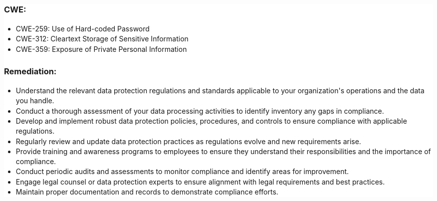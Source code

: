 ### CWE:

- CWE-259: Use of Hard-coded Password
- CWE-312: Cleartext Storage of Sensitive Information
- CWE-359: Exposure of Private Personal Information

### Remediation:

- Understand the relevant data protection regulations and standards applicable to your organization's operations and the data you handle.
- Conduct a thorough assessment of your data processing activities to identify inventory any gaps in compliance.
- Develop and implement robust data protection policies, procedures, and controls to ensure compliance with applicable regulations.
- Regularly review and update data protection practices as regulations evolve and new requirements arise.
- Provide training and awareness programs to employees to ensure they understand their responsibilities and the importance of compliance.
- Conduct periodic audits and assessments to monitor compliance and identify areas for improvement.
- Engage legal counsel or data protection experts to ensure alignment with legal requirements and best practices.
- Maintain proper documentation and records to demonstrate compliance efforts.
